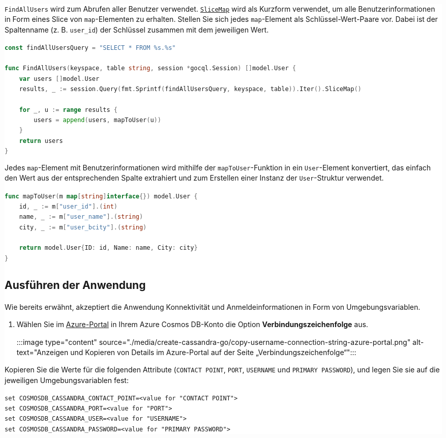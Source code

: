`FindAllUsers` wird zum Abrufen aller Benutzer verwendet. [`SliceMap`](https://godoc.org/github.com/gocql/gocql#Iter.SliceMap) wird als Kurzform verwendet, um alle Benutzerinformationen in Form eines Slice von `map`-Elementen zu erhalten. Stellen Sie sich jedes `map`-Element als Schlüssel-Wert-Paare vor. Dabei ist der Spaltenname (z. B. `user_id`) der Schlüssel zusammen mit dem jeweiligen Wert.

```go
const findAllUsersQuery = "SELECT * FROM %s.%s"

func FindAllUsers(keyspace, table string, session *gocql.Session) []model.User {
    var users []model.User
    results, _ := session.Query(fmt.Sprintf(findAllUsersQuery, keyspace, table)).Iter().SliceMap()

    for _, u := range results {
        users = append(users, mapToUser(u))
    }
    return users
}
```

Jedes `map`-Element mit Benutzerinformationen wird mithilfe der `mapToUser`-Funktion in ein `User`-Element konvertiert, das einfach den Wert aus der entsprechenden Spalte extrahiert und zum Erstellen einer Instanz der `User`-Struktur verwendet.

```go
func mapToUser(m map[string]interface{}) model.User {
    id, _ := m["user_id"].(int)
    name, _ := m["user_name"].(string)
    city, _ := m["user_bcity"].(string)

    return model.User{ID: id, Name: name, City: city}
}
```

## <a name="run-the-application"></a>Ausführen der Anwendung

Wie bereits erwähnt, akzeptiert die Anwendung Konnektivität und Anmeldeinformationen in Form von Umgebungsvariablen. 

1. Wählen Sie im [Azure-Portal](https://portal.azure.com/) in Ihrem Azure Cosmos DB-Konto die Option **Verbindungszeichenfolge** aus. 

    :::image type="content" source="./media/create-cassandra-go/copy-username-connection-string-azure-portal.png" alt-text="Anzeigen und Kopieren von Details im Azure-Portal auf der Seite „Verbindungszeichenfolge“":::

Kopieren Sie die Werte für die folgenden Attribute (`CONTACT POINT`, `PORT`, `USERNAME` und `PRIMARY PASSWORD`), und legen Sie sie auf die jeweiligen Umgebungsvariablen fest:

```shell
set COSMOSDB_CASSANDRA_CONTACT_POINT=<value for "CONTACT POINT">
set COSMOSDB_CASSANDRA_PORT=<value for "PORT">
set COSMOSDB_CASSANDRA_USER=<value for "USERNAME">
set COSMOSDB_CASSANDRA_PASSWORD=<value for "PRIMARY PASSWORD">
```
